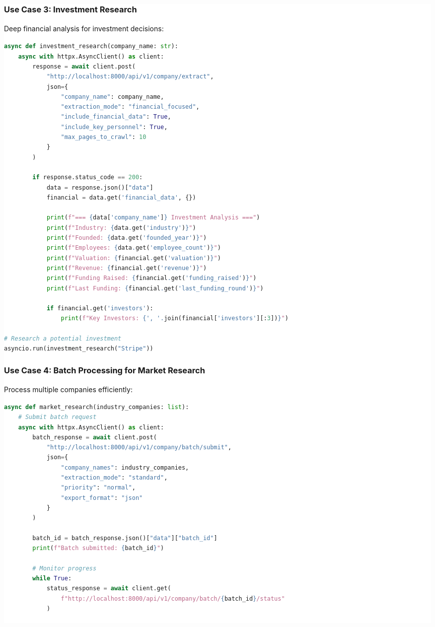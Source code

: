### Use Case 3: Investment Research

Deep financial analysis for investment decisions:

```python
async def investment_research(company_name: str):
    async with httpx.AsyncClient() as client:
        response = await client.post(
            "http://localhost:8000/api/v1/company/extract",
            json={
                "company_name": company_name,
                "extraction_mode": "financial_focused",
                "include_financial_data": True,
                "include_key_personnel": True,
                "max_pages_to_crawl": 10
            }
        )
        
        if response.status_code == 200:
            data = response.json()["data"]
            financial = data.get('financial_data', {})
            
            print(f"=== {data['company_name']} Investment Analysis ===")
            print(f"Industry: {data.get('industry')}")
            print(f"Founded: {data.get('founded_year')}")
            print(f"Employees: {data.get('employee_count')}")
            print(f"Valuation: {financial.get('valuation')}")
            print(f"Revenue: {financial.get('revenue')}")
            print(f"Funding Raised: {financial.get('funding_raised')}")
            print(f"Last Funding: {financial.get('last_funding_round')}")
            
            if financial.get('investors'):
                print(f"Key Investors: {', '.join(financial['investors'][:3])}")

# Research a potential investment
asyncio.run(investment_research("Stripe"))
```

### Use Case 4: Batch Processing for Market Research

Process multiple companies efficiently:

```python
async def market_research(industry_companies: list):
    # Submit batch request
    async with httpx.AsyncClient() as client:
        batch_response = await client.post(
            "http://localhost:8000/api/v1/company/batch/submit",
            json={
                "company_names": industry_companies,
                "extraction_mode": "standard",
                "priority": "normal",
                "export_format": "json"
            }
        )
        
        batch_id = batch_response.json()["data"]["batch_id"]
        print(f"Batch submitted: {batch_id}")
        
        # Monitor progress
        while True:
            status_response = await client.get(
                f"http://localhost:8000/api/v1/company/batch/{batch_id}/status"
            )
            
```